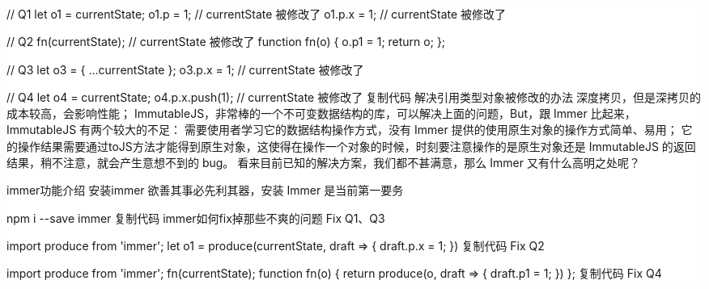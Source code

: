 // Q1
let o1 = currentState;
o1.p = 1; // currentState 被修改了
o1.p.x = 1; // currentState 被修改了
 
// Q2
fn(currentState); // currentState 被修改了
function fn(o) {
  o.p1 = 1;
  return o;
};
 
// Q3
let o3 = {
  ...currentState
};
o3.p.x = 1; // currentState 被修改了
 
// Q4
let o4 = currentState;
o4.p.x.push(1); // currentState 被修改了
复制代码
解决引用类型对象被修改的办法
深度拷贝，但是深拷贝的成本较高，会影响性能；
ImmutableJS，非常棒的一个不可变数据结构的库，可以解决上面的问题，But，跟 Immer 比起来，ImmutableJS 有两个较大的不足：
需要使用者学习它的数据结构操作方式，没有 Immer 提供的使用原生对象的操作方式简单、易用；
它的操作结果需要通过toJS方法才能得到原生对象，这使得在操作一个对象的时候，时刻要注意操作的是原生对象还是 ImmutableJS 的返回结果，稍不注意，就会产生意想不到的 bug。
看来目前已知的解决方案，我们都不甚满意，那么 Immer 又有什么高明之处呢？

immer功能介绍
安装immer
欲善其事必先利其器，安装 Immer 是当前第一要务

npm i --save immer
复制代码
immer如何fix掉那些不爽的问题
Fix Q1、Q3

import produce from 'immer';
let o1 = produce(currentState, draft => {
  draft.p.x = 1;
})
复制代码
Fix Q2

import produce from 'immer';
fn(currentState);
function fn(o) {
  return produce(o, draft => {
    draft.p1 = 1;
  })
};
复制代码
Fix Q4
